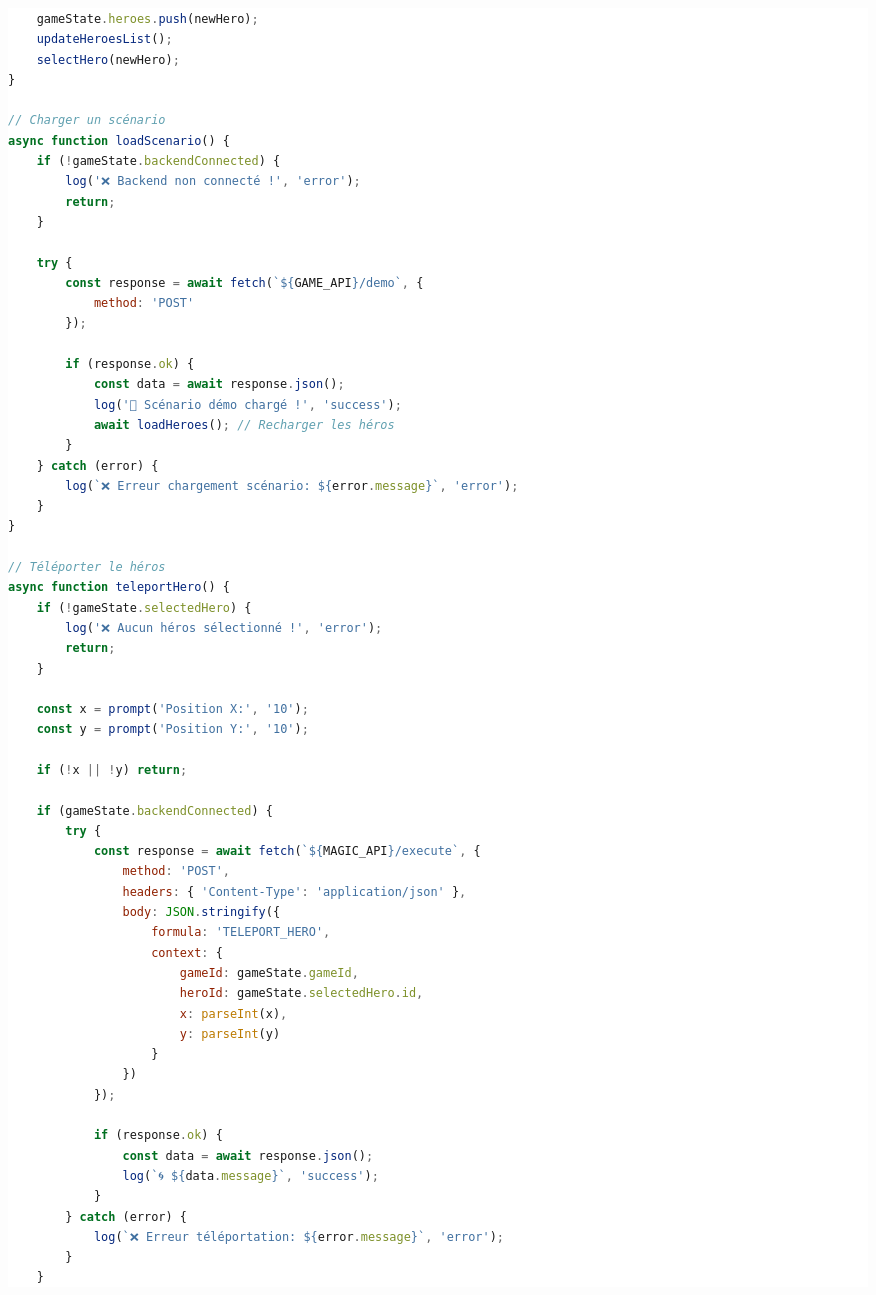 ```javascript
    gameState.heroes.push(newHero);
    updateHeroesList();
    selectHero(newHero);
}

// Charger un scénario
async function loadScenario() {
    if (!gameState.backendConnected) {
        log('❌ Backend non connecté !', 'error');
        return;
    }
    
    try {
        const response = await fetch(`${GAME_API}/demo`, {
            method: 'POST'
        });
        
        if (response.ok) {
            const data = await response.json();
            log('📜 Scénario démo chargé !', 'success');
            await loadHeroes(); // Recharger les héros
        }
    } catch (error) {
        log(`❌ Erreur chargement scénario: ${error.message}`, 'error');
    }
}

// Téléporter le héros
async function teleportHero() {
    if (!gameState.selectedHero) {
        log('❌ Aucun héros sélectionné !', 'error');
        return;
    }
    
    const x = prompt('Position X:', '10');
    const y = prompt('Position Y:', '10');
    
    if (!x || !y) return;
    
    if (gameState.backendConnected) {
        try {
            const response = await fetch(`${MAGIC_API}/execute`, {
                method: 'POST',
                headers: { 'Content-Type': 'application/json' },
                body: JSON.stringify({
                    formula: 'TELEPORT_HERO',
                    context: {
                        gameId: gameState.gameId,
                        heroId: gameState.selectedHero.id,
                        x: parseInt(x),
                        y: parseInt(y)
                    }
                })
            });
            
            if (response.ok) {
                const data = await response.json();
                log(`🌀 ${data.message}`, 'success');
            }
        } catch (error) {
            log(`❌ Erreur téléportation: ${error.message}`, 'error');
        }
    }
```